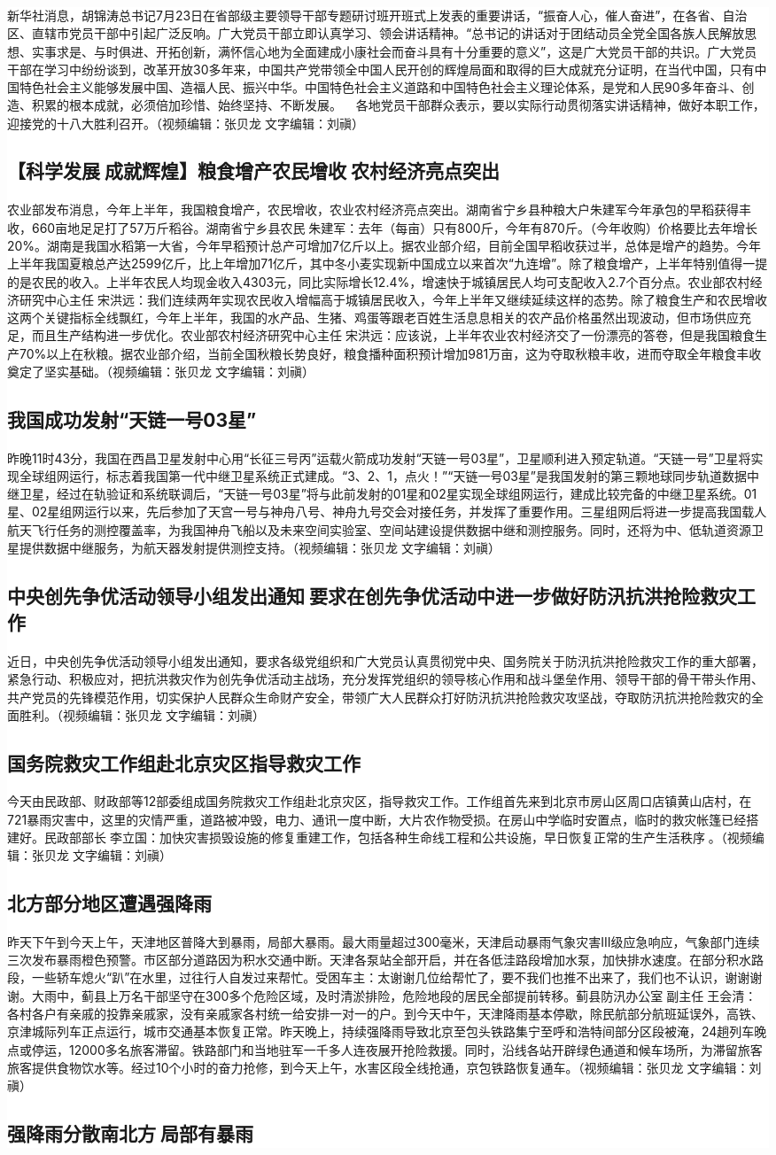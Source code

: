 
新华社消息，胡锦涛总书记7月23日在省部级主要领导干部专题研讨班开班式上发表的重要讲话，“振奋人心，催人奋进”，在各省、自治区、直辖市党员干部中引起广泛反响。广大党员干部立即认真学习、领会讲话精神。“总书记的讲话对于团结动员全党全国各族人民解放思想、实事求是、与时俱进、开拓创新，满怀信心地为全面建成小康社会而奋斗具有十分重要的意义”，这是广大党员干部的共识。广大党员干部在学习中纷纷谈到，改革开放30多年来，中国共产党带领全中国人民开创的辉煌局面和取得的巨大成就充分证明，在当代中国，只有中国特色社会主义能够发展中国、造福人民、振兴中华。中国特色社会主义道路和中国特色社会主义理论体系，是党和人民90多年奋斗、创造、积累的根本成就，必须倍加珍惜、始终坚持、不断发展。    各地党员干部群众表示，要以实际行动贯彻落实讲话精神，做好本职工作，迎接党的十八大胜利召开。（视频编辑：张贝龙 文字编辑：刘禛）


## 【科学发展 成就辉煌】粮食增产农民增收 农村经济亮点突出


农业部发布消息，今年上半年，我国粮食增产，农民增收，农业农村经济亮点突出。湖南省宁乡县种粮大户朱建军今年承包的早稻获得丰收，660亩地足足打了57万斤稻谷。湖南省宁乡县农民 朱建军：去年（每亩）只有800斤，今年有870斤。（今年收购）价格要比去年增长20%。湖南是我国水稻第一大省，今年早稻预计总产可增加7亿斤以上。据农业部介绍，目前全国早稻收获过半，总体是增产的趋势。今年上半年我国夏粮总产达2599亿斤，比上年增加71亿斤，其中冬小麦实现新中国成立以来首次“九连增”。除了粮食增产，上半年特别值得一提的是农民的收入。上半年农民人均现金收入4303元，同比实际增长12.4%，增速快于城镇居民人均可支配收入2.7个百分点。农业部农村经济研究中心主任 宋洪远：我们连续两年实现农民收入增幅高于城镇居民收入，今年上半年又继续延续这样的态势。除了粮食生产和农民增收这两个关键指标全线飘红，今年上半年，我国的水产品、生猪、鸡蛋等跟老百姓生活息息相关的农产品价格虽然出现波动，但市场供应充足，而且生产结构进一步优化。农业部农村经济研究中心主任 宋洪远：应该说，上半年农业农村经济交了一份漂亮的答卷，但是我国粮食生产70%以上在秋粮。据农业部介绍，当前全国秋粮长势良好，粮食播种面积预计增加981万亩，这为夺取秋粮丰收，进而夺取全年粮食丰收奠定了坚实基础。（视频编辑：张贝龙 文字编辑：刘禛）


## 我国成功发射“天链一号03星”


昨晚11时43分，我国在西昌卫星发射中心用“长征三号丙”运载火箭成功发射“天链一号03星”，卫星顺利进入预定轨道。“天链一号”卫星将实现全球组网运行，标志着我国第一代中继卫星系统正式建成。“3、2、1，点火！”“天链一号03星”是我国发射的第三颗地球同步轨道数据中继卫星，经过在轨验证和系统联调后，“天链一号03星”将与此前发射的01星和02星实现全球组网运行，建成比较完备的中继卫星系统。01星、02星组网运行以来，先后参加了天宫一号与神舟八号、神舟九号交会对接任务，并发挥了重要作用。三星组网后将进一步提高我国载人航天飞行任务的测控覆盖率，为我国神舟飞船以及未来空间实验室、空间站建设提供数据中继和测控服务。同时，还将为中、低轨道资源卫星提供数据中继服务，为航天器发射提供测控支持。（视频编辑：张贝龙 文字编辑：刘禛）


## 中央创先争优活动领导小组发出通知 要求在创先争优活动中进一步做好防汛抗洪抢险救灾工作


近日，中央创先争优活动领导小组发出通知，要求各级党组织和广大党员认真贯彻党中央、国务院关于防汛抗洪抢险救灾工作的重大部署，紧急行动、积极应对，把抗洪救灾作为创先争优活动主战场，充分发挥党组织的领导核心作用和战斗堡垒作用、领导干部的骨干带头作用、共产党员的先锋模范作用，切实保护人民群众生命财产安全，带领广大人民群众打好防汛抗洪抢险救灾攻坚战，夺取防汛抗洪抢险救灾的全面胜利。（视频编辑：张贝龙 文字编辑：刘禛）


## 国务院救灾工作组赴北京灾区指导救灾工作


今天由民政部、财政部等12部委组成国务院救灾工作组赴北京灾区，指导救灾工作。工作组首先来到北京市房山区周口店镇黄山店村，在721暴雨灾害中，这里的灾情严重，道路被冲毁，电力、通讯一度中断，大片农作物受损。在房山中学临时安置点，临时的救灾帐篷已经搭建好。民政部部长 李立国：加快灾害损毁设施的修复重建工作，包括各种生命线工程和公共设施，早日恢复正常的生产生活秩序 。（视频编辑：张贝龙 文字编辑：刘禛）


## 北方部分地区遭遇强降雨


昨天下午到今天上午，天津地区普降大到暴雨，局部大暴雨。最大雨量超过300毫米，天津启动暴雨气象灾害III级应急响应，气象部门连续三次发布暴雨橙色预警。市区部分道路因为积水交通中断。天津各泵站全部开启，并在各低洼路段增加水泵，加快排水速度。在部分积水路段，一些轿车熄火“趴”在水里，过往行人自发过来帮忙。受困车主：太谢谢几位给帮忙了，要不我们也推不出来了，我们也不认识，谢谢谢谢。大雨中，蓟县上万名干部坚守在300多个危险区域，及时清淤排险，危险地段的居民全部提前转移。蓟县防汛办公室 副主任 王会清：各村各户有亲戚的投靠亲戚家，没有亲戚家各村统一给安排一对一的户。到今天中午，天津降雨基本停歇，除民航部分航班延误外，高铁、京津城际列车正点运行，城市交通基本恢复正常。昨天晚上，持续强降雨导致北京至包头铁路集宁至呼和浩特间部分区段被淹，24趟列车晚点或停运，12000多名旅客滞留。铁路部门和当地驻军一千多人连夜展开抢险救援。同时，沿线各站开辟绿色通道和候车场所，为滞留旅客旅客提供食物饮水等。经过10个小时的奋力抢修，到今天上午，水害区段全线抢通，京包铁路恢复通车。（视频编辑：张贝龙 文字编辑：刘禛）


## 强降雨分散南北方 局部有暴雨
